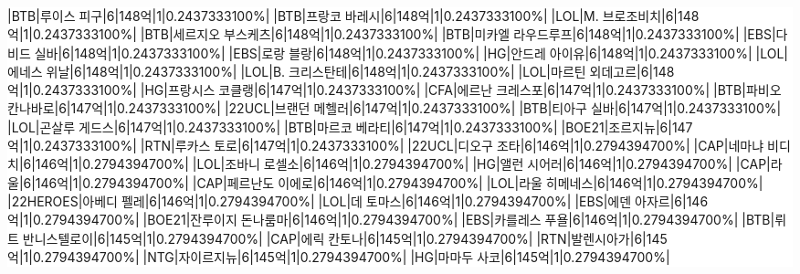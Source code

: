 |BTB|루이스 피구|6|148억|1|0.2437333100%|
|BTB|프랑코 바레시|6|148억|1|0.2437333100%|
|LOL|M. 브로조비치|6|148억|1|0.2437333100%|
|BTB|세르지오 부스케츠|6|148억|1|0.2437333100%|
|BTB|미카엘 라우드루프|6|148억|1|0.2437333100%|
|EBS|다비드 실바|6|148억|1|0.2437333100%|
|EBS|로랑 블랑|6|148억|1|0.2437333100%|
|HG|안드레 아이유|6|148억|1|0.2437333100%|
|LOL|에네스 위날|6|148억|1|0.2437333100%|
|LOL|B. 크리스탄테|6|148억|1|0.2437333100%|
|LOL|마르틴 외데고르|6|148억|1|0.2437333100%|
|HG|프랑시스 코클랭|6|147억|1|0.2437333100%|
|CFA|에르난 크레스포|6|147억|1|0.2437333100%|
|BTB|파비오 칸나바로|6|147억|1|0.2437333100%|
|22UCL|브랜던 메헬러|6|147억|1|0.2437333100%|
|BTB|티아구 실바|6|147억|1|0.2437333100%|
|LOL|곤살루 게드스|6|147억|1|0.2437333100%|
|BTB|마르코 베라티|6|147억|1|0.2437333100%|
|BOE21|조르지뉴|6|147억|1|0.2437333100%|
|RTN|루카스 토로|6|147억|1|0.2437333100%|
|22UCL|디오구 조타|6|146억|1|0.2794394700%|
|CAP|네마냐 비디치|6|146억|1|0.2794394700%|
|LOL|조바니 로셀소|6|146억|1|0.2794394700%|
|HG|앨런 시어러|6|146억|1|0.2794394700%|
|CAP|라울|6|146억|1|0.2794394700%|
|CAP|페르난도 이에로|6|146억|1|0.2794394700%|
|LOL|라울 히메네스|6|146억|1|0.2794394700%|
|22HEROES|아베디 펠레|6|146억|1|0.2794394700%|
|LOL|데 토마스|6|146억|1|0.2794394700%|
|EBS|에덴 아자르|6|146억|1|0.2794394700%|
|BOE21|잔루이지 돈나룸마|6|146억|1|0.2794394700%|
|EBS|카를레스 푸욜|6|146억|1|0.2794394700%|
|BTB|뤼트 반니스텔로이|6|145억|1|0.2794394700%|
|CAP|에릭 칸토나|6|145억|1|0.2794394700%|
|RTN|발렌시아가|6|145억|1|0.2794394700%|
|NTG|자이르지뉴|6|145억|1|0.2794394700%|
|HG|마마두 사코|6|145억|1|0.2794394700%|